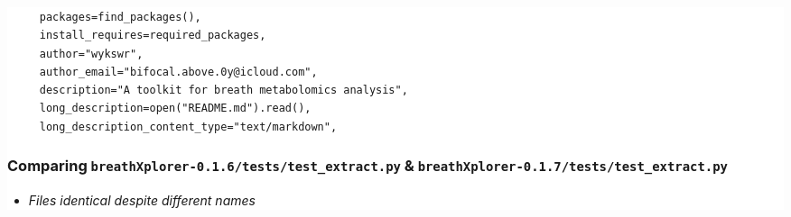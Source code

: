 ```
     packages=find_packages(),
     install_requires=required_packages,
     author="wykswr",
     author_email="bifocal.above.0y@icloud.com",
     description="A toolkit for breath metabolomics analysis",
     long_description=open("README.md").read(),
     long_description_content_type="text/markdown",
```

### Comparing `breathXplorer-0.1.6/tests/test_extract.py` & `breathXplorer-0.1.7/tests/test_extract.py`

 * *Files identical despite different names*

